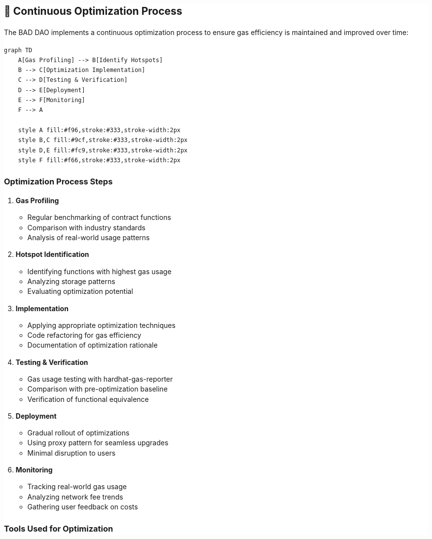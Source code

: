 ## 🔄 Continuous Optimization Process

The BAD DAO implements a continuous optimization process to ensure gas efficiency is maintained and improved over time:

```mermaid
graph TD
    A[Gas Profiling] --> B[Identify Hotspots]
    B --> C[Optimization Implementation]
    C --> D[Testing & Verification]
    D --> E[Deployment]
    E --> F[Monitoring]
    F --> A
    
    style A fill:#f96,stroke:#333,stroke-width:2px
    style B,C fill:#9cf,stroke:#333,stroke-width:2px
    style D,E fill:#fc9,stroke:#333,stroke-width:2px
    style F fill:#f66,stroke:#333,stroke-width:2px
```

### Optimization Process Steps

1. **Gas Profiling**
   - Regular benchmarking of contract functions
   - Comparison with industry standards
   - Analysis of real-world usage patterns

2. **Hotspot Identification**
   - Identifying functions with highest gas usage
   - Analyzing storage patterns
   - Evaluating optimization potential

3. **Implementation**
   - Applying appropriate optimization techniques
   - Code refactoring for gas efficiency
   - Documentation of optimization rationale

4. **Testing & Verification**
   - Gas usage testing with hardhat-gas-reporter
   - Comparison with pre-optimization baseline
   - Verification of functional equivalence

5. **Deployment**
   - Gradual rollout of optimizations
   - Using proxy pattern for seamless upgrades
   - Minimal disruption to users

6. **Monitoring**
   - Tracking real-world gas usage
   - Analyzing network fee trends
   - Gathering user feedback on costs

### Tools Used for Optimization
